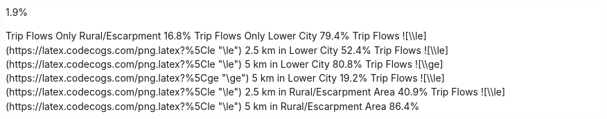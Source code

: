 1.9%
</td>
</tr>
<tr>
<td style="text-align:left;font-style: italic;border-right:1px solid;">
Trip Flows Only Rural/Escarpment
</td>
<td style="text-align:left;width: 5em; border-right:1px solid;">
16.8%
</td>
</tr>
<tr>
<td style="text-align:left;font-style: italic;border-right:1px solid;">
Trip Flows Only Lower City
</td>
<td style="text-align:left;width: 5em; border-right:1px solid;">
79.4%
</td>
</tr>
<tr>
<td style="text-align:left;font-style: italic;border-right:1px solid;">
Trip Flows ![\\le](https://latex.codecogs.com/png.latex?%5Cle "\le") 2.5
km in Lower City
</td>
<td style="text-align:left;width: 5em; border-right:1px solid;">
52.4%
</td>
</tr>
<tr>
<td style="text-align:left;font-style: italic;border-right:1px solid;">
Trip Flows ![\\le](https://latex.codecogs.com/png.latex?%5Cle "\le") 5
km in Lower City
</td>
<td style="text-align:left;width: 5em; border-right:1px solid;">
80.8%
</td>
</tr>
<tr>
<td style="text-align:left;font-style: italic;border-right:1px solid;">
Trip Flows ![\\ge](https://latex.codecogs.com/png.latex?%5Cge "\ge") 5
km in Lower City
</td>
<td style="text-align:left;width: 5em; border-right:1px solid;">
19.2%
</td>
</tr>
<tr>
<td style="text-align:left;font-style: italic;border-right:1px solid;">
Trip Flows ![\\le](https://latex.codecogs.com/png.latex?%5Cle "\le") 2.5
km in Rural/Escarpment Area
</td>
<td style="text-align:left;width: 5em; border-right:1px solid;">
40.9%
</td>
</tr>
<tr>
<td style="text-align:left;font-style: italic;border-right:1px solid;">
Trip Flows ![\\le](https://latex.codecogs.com/png.latex?%5Cle "\le") 5
km in Rural/Escarpment Area
</td>
<td style="text-align:left;width: 5em; border-right:1px solid;">
86.4%
</td>
</tr>